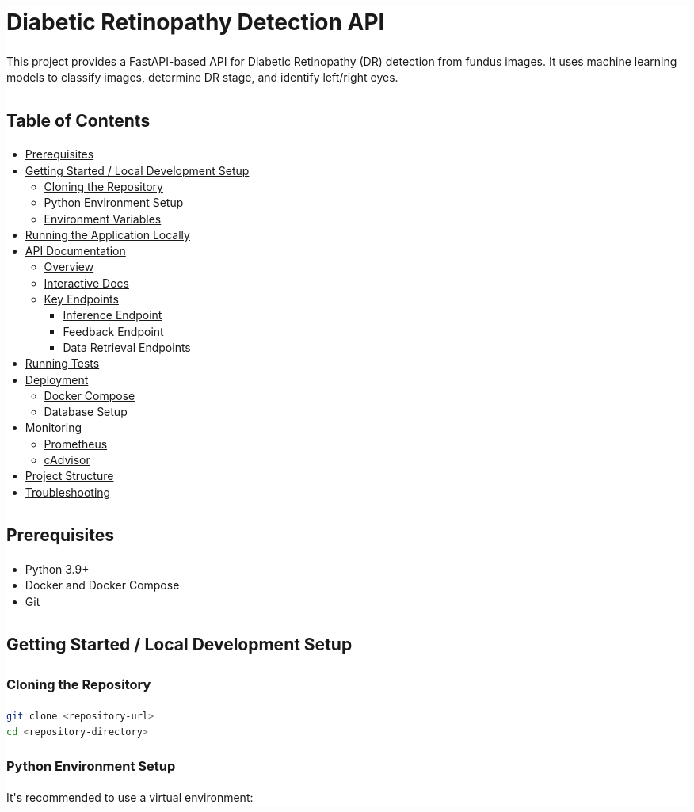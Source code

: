 # Diabetic Retinopathy Detection API

This project provides a FastAPI-based API for Diabetic Retinopathy (DR) detection from fundus images. It uses machine learning models to classify images, determine DR stage, and identify left/right eyes.

## Table of Contents

- [Prerequisites](#prerequisites)
- [Getting Started / Local Development Setup](#getting-started--local-development-setup)
  - [Cloning the Repository](#cloning-the-repository)
  - [Python Environment Setup](#python-environment-setup)
  - [Environment Variables](#environment-variables)
- [Running the Application Locally](#running-the-application-locally)
- [API Documentation](#api-documentation)
  - [Overview](#overview)
  - [Interactive Docs](#interactive-docs)
  - [Key Endpoints](#key-endpoints)
    - [Inference Endpoint](#inference-endpoint)
    - [Feedback Endpoint](#feedback-endpoint)
    - [Data Retrieval Endpoints](#data-retrieval-endpoints)
- [Running Tests](#running-tests)
- [Deployment](#deployment)
  - [Docker Compose](#docker-compose)
  - [Database Setup](#database-setup)
- [Monitoring](#monitoring)
  - [Prometheus](#prometheus)
  - [cAdvisor](#cadvisor)
- [Project Structure](#project-structure)
- [Troubleshooting](#troubleshooting)

## Prerequisites

- Python 3.9+
- Docker and Docker Compose
- Git

## Getting Started / Local Development Setup

### Cloning the Repository

```bash
git clone <repository-url>
cd <repository-directory>
```

### Python Environment Setup

It's recommended to use a virtual environment:
